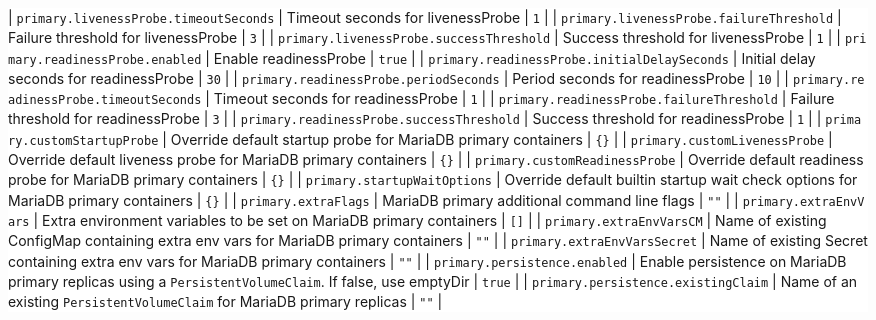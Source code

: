 | `primary.livenessProbe.timeoutSeconds`                      | Timeout seconds for livenessProbe                                                                                                                                                                                                 | `1`                 |
| `primary.livenessProbe.failureThreshold`                    | Failure threshold for livenessProbe                                                                                                                                                                                               | `3`                 |
| `primary.livenessProbe.successThreshold`                    | Success threshold for livenessProbe                                                                                                                                                                                               | `1`                 |
| `primary.readinessProbe.enabled`                            | Enable readinessProbe                                                                                                                                                                                                             | `true`              |
| `primary.readinessProbe.initialDelaySeconds`                | Initial delay seconds for readinessProbe                                                                                                                                                                                          | `30`                |
| `primary.readinessProbe.periodSeconds`                      | Period seconds for readinessProbe                                                                                                                                                                                                 | `10`                |
| `primary.readinessProbe.timeoutSeconds`                     | Timeout seconds for readinessProbe                                                                                                                                                                                                | `1`                 |
| `primary.readinessProbe.failureThreshold`                   | Failure threshold for readinessProbe                                                                                                                                                                                              | `3`                 |
| `primary.readinessProbe.successThreshold`                   | Success threshold for readinessProbe                                                                                                                                                                                              | `1`                 |
| `primary.customStartupProbe`                                | Override default startup probe for MariaDB primary containers                                                                                                                                                                     | `{}`                |
| `primary.customLivenessProbe`                               | Override default liveness probe for MariaDB primary containers                                                                                                                                                                    | `{}`                |
| `primary.customReadinessProbe`                              | Override default readiness probe for MariaDB primary containers                                                                                                                                                                   | `{}`                |
| `primary.startupWaitOptions`                                | Override default builtin startup wait check options for MariaDB primary containers                                                                                                                                                | `{}`                |
| `primary.extraFlags`                                        | MariaDB primary additional command line flags                                                                                                                                                                                     | `""`                |
| `primary.extraEnvVars`                                      | Extra environment variables to be set on MariaDB primary containers                                                                                                                                                               | `[]`                |
| `primary.extraEnvVarsCM`                                    | Name of existing ConfigMap containing extra env vars for MariaDB primary containers                                                                                                                                               | `""`                |
| `primary.extraEnvVarsSecret`                                | Name of existing Secret containing extra env vars for MariaDB primary containers                                                                                                                                                  | `""`                |
| `primary.persistence.enabled`                               | Enable persistence on MariaDB primary replicas using a `PersistentVolumeClaim`. If false, use emptyDir                                                                                                                            | `true`              |
| `primary.persistence.existingClaim`                         | Name of an existing `PersistentVolumeClaim` for MariaDB primary replicas                                                                                                                                                          | `""`                |